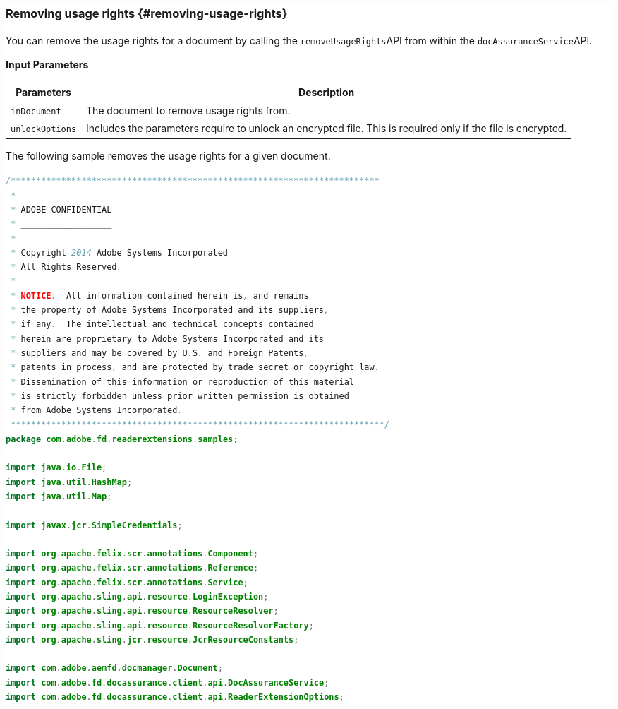 ### Removing usage rights {#removing-usage-rights}

You can remove the usage rights for a document by calling the `removeUsageRights`API from within the `docAssuranceService`API.

**Input Parameters**

<table> 
 <tbody> 
  <tr> 
   <th>Parameters</th> 
   <th>Description</th> 
  </tr> 
  <tr> 
   <td><code>inDocument</code><br /> </td> 
   <td>The document to remove usage rights from.<br /> </td> 
  </tr> 
  <tr> 
   <td><code>unlockOptions</code><br /> </td> 
   <td>Includes the parameters require to unlock an encrypted file. This is required only if the file is encrypted.<br /> </td> 
  </tr> 
 </tbody> 
</table>

The following sample removes the usage rights for a given document.

```java
/*************************************************************************
 *
 * ADOBE CONFIDENTIAL
 * __________________
 *
 * Copyright 2014 Adobe Systems Incorporated
 * All Rights Reserved.
 *
 * NOTICE:  All information contained herein is, and remains
 * the property of Adobe Systems Incorporated and its suppliers,
 * if any.  The intellectual and technical concepts contained
 * herein are proprietary to Adobe Systems Incorporated and its
 * suppliers and may be covered by U.S. and Foreign Patents,
 * patents in process, and are protected by trade secret or copyright law.
 * Dissemination of this information or reproduction of this material
 * is strictly forbidden unless prior written permission is obtained
 * from Adobe Systems Incorporated.
 **************************************************************************/
package com.adobe.fd.readerextensions.samples;

import java.io.File;
import java.util.HashMap;
import java.util.Map;

import javax.jcr.SimpleCredentials;

import org.apache.felix.scr.annotations.Component;
import org.apache.felix.scr.annotations.Reference;
import org.apache.felix.scr.annotations.Service;
import org.apache.sling.api.resource.LoginException;
import org.apache.sling.api.resource.ResourceResolver;
import org.apache.sling.api.resource.ResourceResolverFactory;
import org.apache.sling.jcr.resource.JcrResourceConstants;

import com.adobe.aemfd.docmanager.Document;
import com.adobe.fd.docassurance.client.api.DocAssuranceService;
import com.adobe.fd.docassurance.client.api.ReaderExtensionOptions;
```